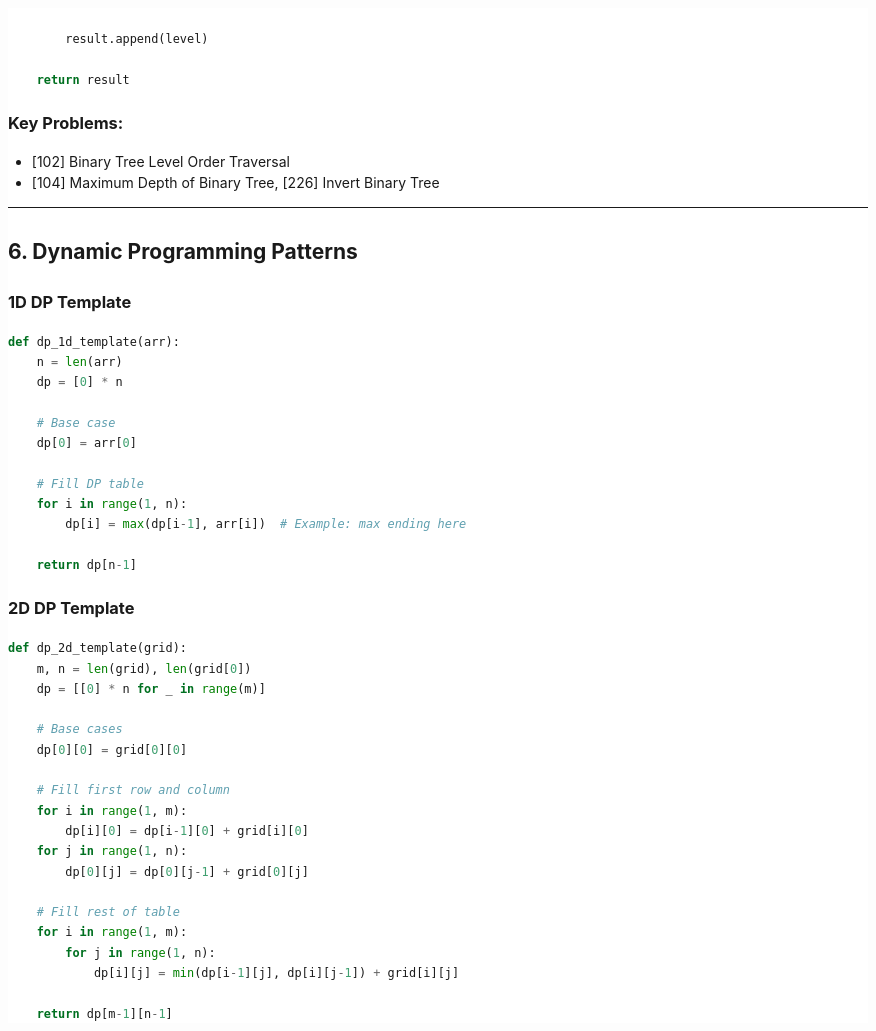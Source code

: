 ```python
        
        result.append(level)
    
    return result
```

### Key Problems:
- [102] Binary Tree Level Order Traversal
- [104] Maximum Depth of Binary Tree, [226] Invert Binary Tree

---

## 6. Dynamic Programming Patterns

### 1D DP Template
```python
def dp_1d_template(arr):
    n = len(arr)
    dp = [0] * n
    
    # Base case
    dp[0] = arr[0]
    
    # Fill DP table
    for i in range(1, n):
        dp[i] = max(dp[i-1], arr[i])  # Example: max ending here
    
    return dp[n-1]
```

### 2D DP Template
```python
def dp_2d_template(grid):
    m, n = len(grid), len(grid[0])
    dp = [[0] * n for _ in range(m)]
    
    # Base cases
    dp[0][0] = grid[0][0]
    
    # Fill first row and column
    for i in range(1, m):
        dp[i][0] = dp[i-1][0] + grid[i][0]
    for j in range(1, n):
        dp[0][j] = dp[0][j-1] + grid[0][j]
    
    # Fill rest of table
    for i in range(1, m):
        for j in range(1, n):
            dp[i][j] = min(dp[i-1][j], dp[i][j-1]) + grid[i][j]
    
    return dp[m-1][n-1]
```
